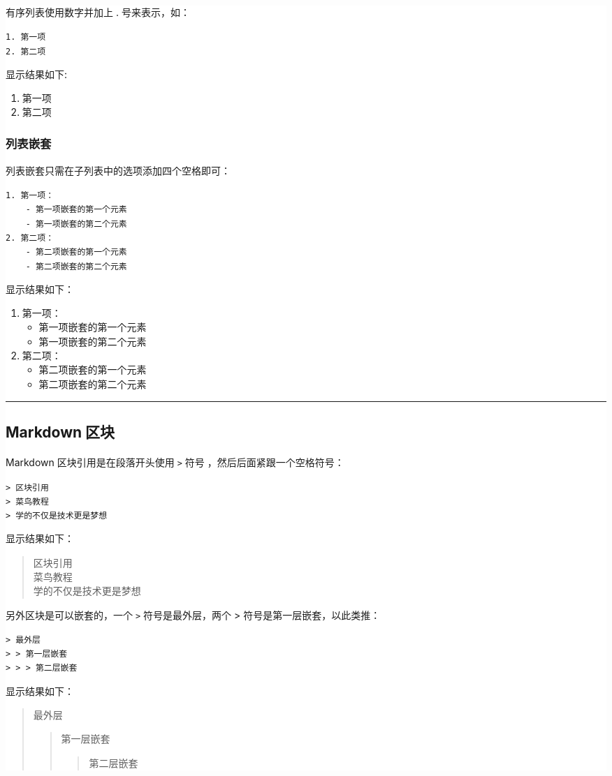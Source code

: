 有序列表使用数字并加上 . 号来表示，如：
```
1. 第一项
2. 第二项
```
显示结果如下:
1. 第一项
2. 第二项

### 列表嵌套
列表嵌套只需在子列表中的选项添加四个空格即可：
```
1. 第一项：
    - 第一项嵌套的第一个元素
    - 第一项嵌套的第二个元素
2. 第二项：
    - 第二项嵌套的第一个元素
    - 第二项嵌套的第二个元素
```
显示结果如下：

1. 第一项：
    - 第一项嵌套的第一个元素
    - 第一项嵌套的第二个元素
2. 第二项：
    - 第二项嵌套的第一个元素
    - 第二项嵌套的第二个元素
*****
## Markdown 区块

Markdown 区块引用是在段落开头使用 ```>``` 符号 ，然后后面紧跟一个空格符号：

```
> 区块引用
> 菜鸟教程
> 学的不仅是技术更是梦想
```
显示结果如下：
> 区块引用    
> 菜鸟教程    
> 学的不仅是技术更是梦想 

另外区块是可以嵌套的，一个 ```>``` 符号是最外层，两个 > 符号是第一层嵌套，以此类推：
```
> 最外层
> > 第一层嵌套
> > > 第二层嵌套
```
显示结果如下：
> 最外层
> > 第一层嵌套
> > > 第二层嵌套
